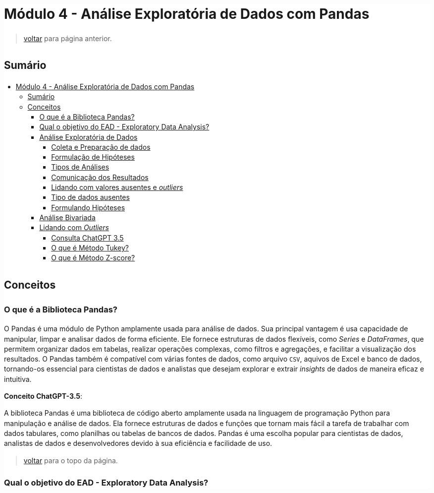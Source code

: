 

# Módulo 4 - Análise Exploratória de Dados com Pandas

> [voltar](./notes.md) para página anterior.

## Sumário

- [Módulo 4 - Análise Exploratória de Dados com Pandas](#módulo-4---análise-exploratória-de-dados-com-pandas)
  - [Sumário](#sumário)
  - [Conceitos](#conceitos)
    - [O que é a Biblioteca Pandas?](#o-que-é-a-biblioteca-pandas)
    - [Qual o objetivo do EAD - Exploratory Data Analysis?](#qual-o-objetivo-do-ead---exploratory-data-analysis)
    - [Análise Exploratória de Dados](#análise-exploratória-de-dados)
      - [Coleta e Preparação de dados](#coleta-e-preparação-de-dados)
      - [Formulação de Hipóteses](#formulação-de-hipóteses)
      - [Tipos de Análises](#tipos-de-análises)
      - [Comunicação dos Resultados](#comunicação-dos-resultados)
      - [Lidando com valores ausentes e *outliers*](#lidando-com-valores-ausentes-e-outliers)
      - [Tipo de dados ausentes](#tipo-de-dados-ausentes)
      - [Formulando Hipóteses](#formulando-hipóteses)
    - [Análise Bivariada](#análise-bivariada)
    - [Lidando com *Outliers*](#lidando-com-outliers)
      - [Consulta ChatGPT 3.5](#consulta-chatgpt-35)
      - [O que é Método Tukey?](#o-que-é-método-tukey)
      - [O que é Método Z-score?](#o-que-é-método-z-score)

## Conceitos

### O que é a Biblioteca Pandas?

O Pandas é uma módulo de Python amplamente usada para análise de dados. Sua principal vantagem é usa capacidade de manipular, limpar e analisar dados de forma eficiente. Ele fornece estruturas de dados flexíveis, como *Series* e *DataFrames*, que permitem organizar dados em tabelas, realizar operações complexas, como filtros e agregações, e facilitar a visualização dos resultados. O Pandas também é compatível com várias fontes de dados, como arquivo `CSV`, aquivos de Excel e banco de dados, tornando-os essencial para cientistas de dados e analistas que desejam explorar e extrair *insights* de dados de maneira eficaz e intuitiva.

**Conceito ChatGPT-3.5**:

A biblioteca Pandas é uma biblioteca de código aberto amplamente usada na linguagem de programação Python para manipulação e análise de dados. Ela fornece estruturas de dados e funções que tornam mais fácil a tarefa de trabalhar com dados tabulares, como planilhas ou tabelas de bancos de dados. Pandas é uma escolha popular para cientistas de dados, analistas de dados e desenvolvedores devido à sua eficiência e facilidade de uso.

> [voltar](#sumário) para o topo da página.

### Qual o objetivo do EAD - Exploratory Data Analysis?
